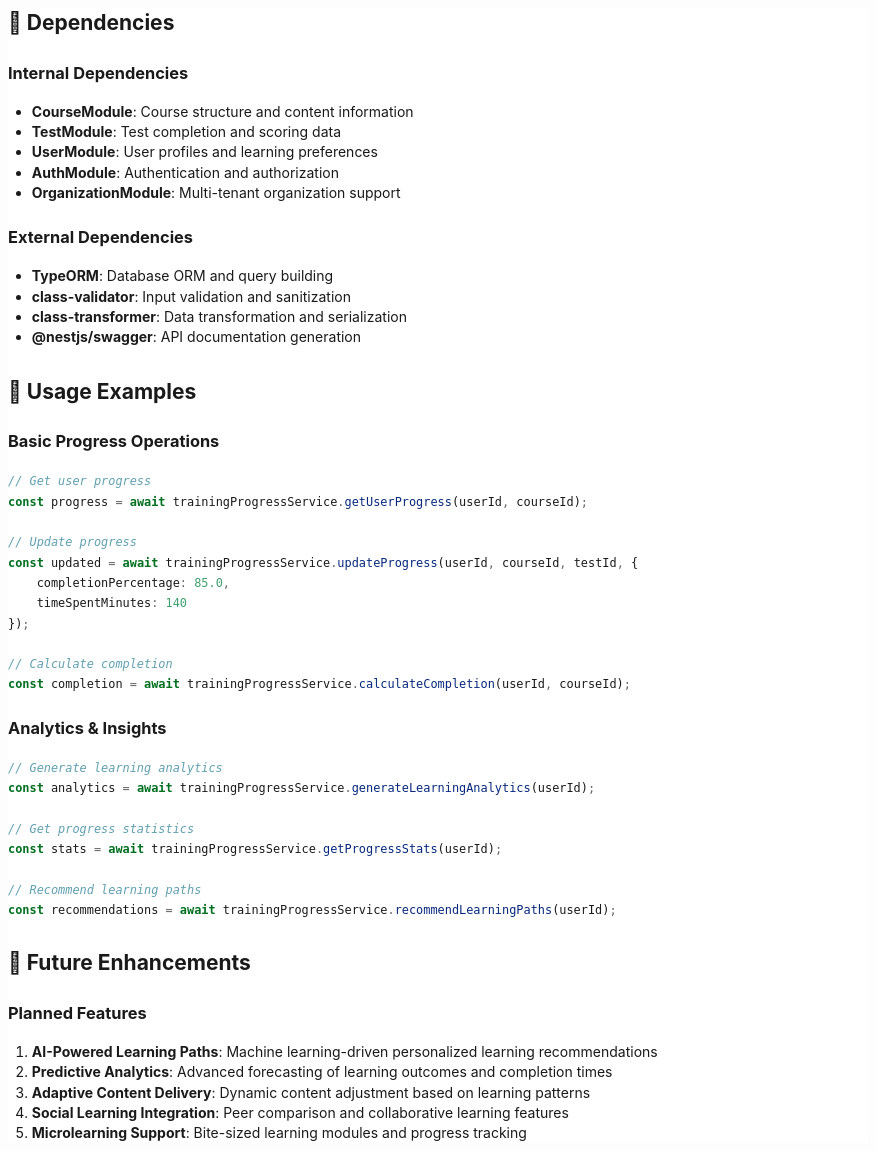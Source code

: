 ## 🔗 Dependencies

### Internal Dependencies
- **CourseModule**: Course structure and content information
- **TestModule**: Test completion and scoring data
- **UserModule**: User profiles and learning preferences
- **AuthModule**: Authentication and authorization
- **OrganizationModule**: Multi-tenant organization support

### External Dependencies
- **TypeORM**: Database ORM and query building
- **class-validator**: Input validation and sanitization
- **class-transformer**: Data transformation and serialization
- **@nestjs/swagger**: API documentation generation

## 🚀 Usage Examples

### Basic Progress Operations
```typescript
// Get user progress
const progress = await trainingProgressService.getUserProgress(userId, courseId);

// Update progress
const updated = await trainingProgressService.updateProgress(userId, courseId, testId, {
    completionPercentage: 85.0,
    timeSpentMinutes: 140
});

// Calculate completion
const completion = await trainingProgressService.calculateCompletion(userId, courseId);
```

### Analytics & Insights
```typescript
// Generate learning analytics
const analytics = await trainingProgressService.generateLearningAnalytics(userId);

// Get progress statistics
const stats = await trainingProgressService.getProgressStats(userId);

// Recommend learning paths
const recommendations = await trainingProgressService.recommendLearningPaths(userId);
```

## 🔮 Future Enhancements

### Planned Features
1. **AI-Powered Learning Paths**: Machine learning-driven personalized learning recommendations
2. **Predictive Analytics**: Advanced forecasting of learning outcomes and completion times
3. **Adaptive Content Delivery**: Dynamic content adjustment based on learning patterns
4. **Social Learning Integration**: Peer comparison and collaborative learning features
5. **Microlearning Support**: Bite-sized learning modules and progress tracking
